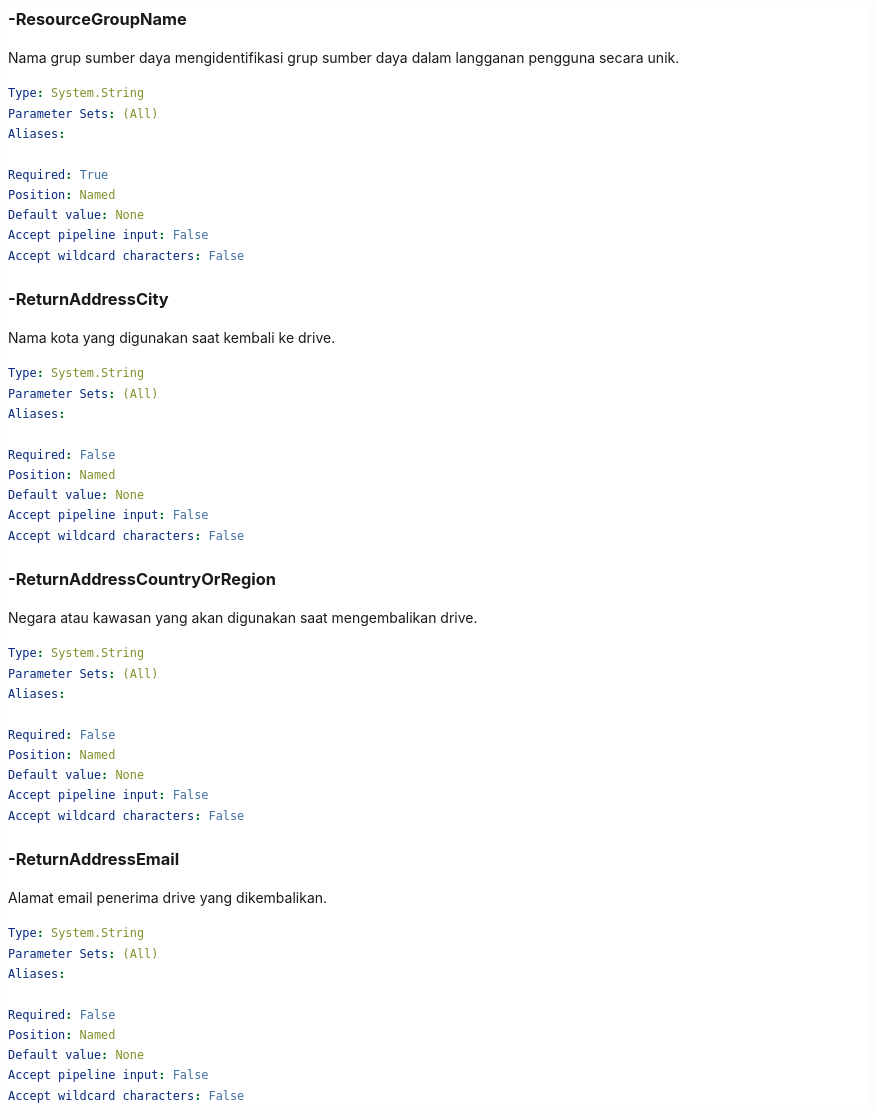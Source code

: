 ### -ResourceGroupName
Nama grup sumber daya mengidentifikasi grup sumber daya dalam langganan pengguna secara unik.

```yaml
Type: System.String
Parameter Sets: (All)
Aliases:

Required: True
Position: Named
Default value: None
Accept pipeline input: False
Accept wildcard characters: False
```

### -ReturnAddressCity
Nama kota yang digunakan saat kembali ke drive.

```yaml
Type: System.String
Parameter Sets: (All)
Aliases:

Required: False
Position: Named
Default value: None
Accept pipeline input: False
Accept wildcard characters: False
```

### -ReturnAddressCountryOrRegion
Negara atau kawasan yang akan digunakan saat mengembalikan drive.

```yaml
Type: System.String
Parameter Sets: (All)
Aliases:

Required: False
Position: Named
Default value: None
Accept pipeline input: False
Accept wildcard characters: False
```

### -ReturnAddressEmail
Alamat email penerima drive yang dikembalikan.

```yaml
Type: System.String
Parameter Sets: (All)
Aliases:

Required: False
Position: Named
Default value: None
Accept pipeline input: False
Accept wildcard characters: False
```
